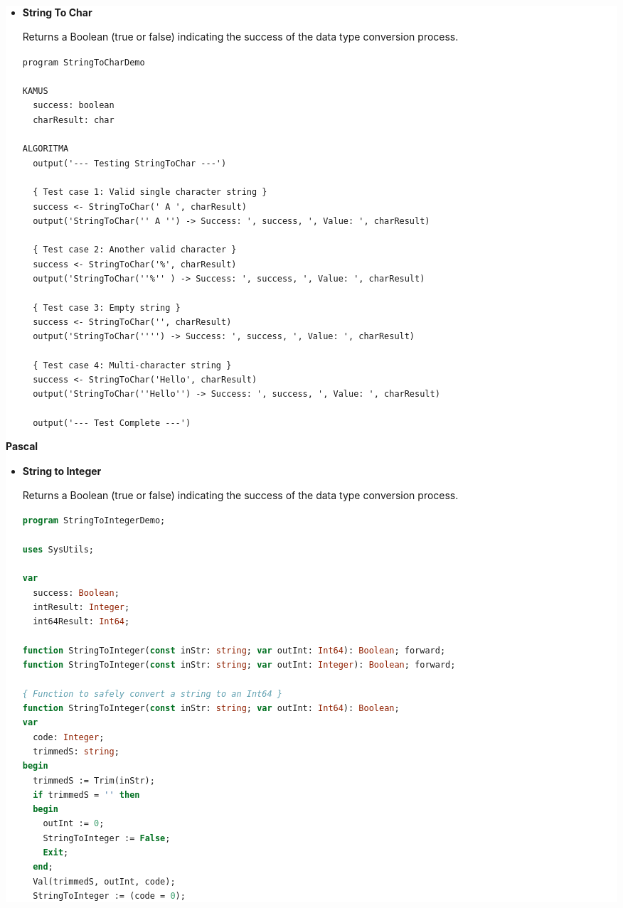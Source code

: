 - **String To Char**

  Returns a Boolean (true or false) indicating the success of the data type conversion process.

  ```
  program StringToCharDemo

  KAMUS
    success: boolean
    charResult: char

  ALGORITMA
    output('--- Testing StringToChar ---')

    { Test case 1: Valid single character string }
    success <- StringToChar(' A ', charResult)
    output('StringToChar('' A '') -> Success: ', success, ', Value: ', charResult)

    { Test case 2: Another valid character }
    success <- StringToChar('%', charResult)
    output('StringToChar(''%'' ) -> Success: ', success, ', Value: ', charResult)

    { Test case 3: Empty string }
    success <- StringToChar('', charResult)
    output('StringToChar('''') -> Success: ', success, ', Value: ', charResult)

    { Test case 4: Multi-character string }
    success <- StringToChar('Hello', charResult)
    output('StringToChar(''Hello'') -> Success: ', success, ', Value: ', charResult)

    output('--- Test Complete ---')
  ```

**Pascal**

- **String to Integer**

  Returns a Boolean (true or false) indicating the success of the data type conversion process.

  ```pascal
  program StringToIntegerDemo;

  uses SysUtils;

  var
    success: Boolean;
    intResult: Integer;
    int64Result: Int64;

  function StringToInteger(const inStr: string; var outInt: Int64): Boolean; forward;
  function StringToInteger(const inStr: string; var outInt: Integer): Boolean; forward;

  { Function to safely convert a string to an Int64 }
  function StringToInteger(const inStr: string; var outInt: Int64): Boolean;
  var
    code: Integer;
    trimmedS: string;
  begin
    trimmedS := Trim(inStr);
    if trimmedS = '' then
    begin
      outInt := 0;
      StringToInteger := False;
      Exit;
    end;
    Val(trimmedS, outInt, code);
    StringToInteger := (code = 0);
  ```